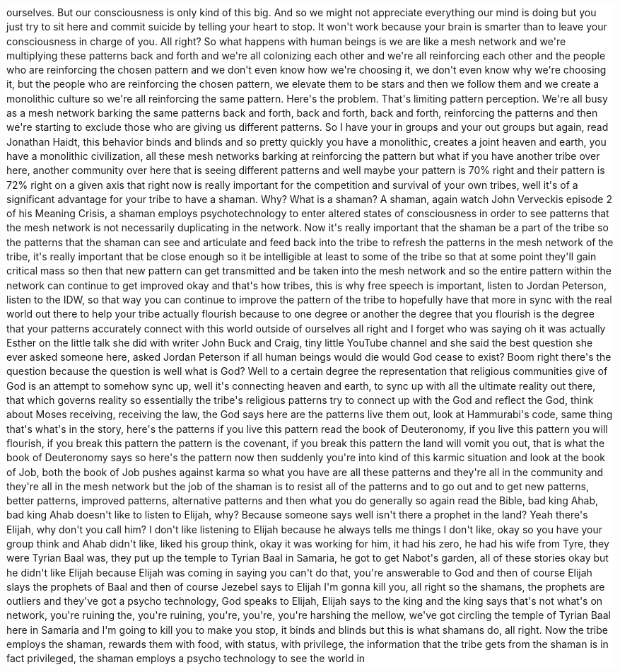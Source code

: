 ourselves. But our consciousness is only kind of this big. And so we might not appreciate everything our mind is doing but you just try to sit here and commit suicide by telling your heart to stop. It won't work because your brain is smarter than to leave your consciousness in charge of you. All right? So what happens with human beings is we are like a mesh network and we're multiplying these patterns back and forth and we're all colonizing each other and we're all reinforcing each other and the people who are reinforcing the chosen pattern and we don't even know how we're choosing it, we don't even know why we're choosing it, but the people who are reinforcing the chosen pattern, we elevate them to be stars and then we follow them and we create a monolithic culture so we're all reinforcing the same pattern. Here's the problem. That's limiting pattern perception. We're all busy as a mesh network barking the same patterns back and forth, back and forth, back and forth, reinforcing the patterns and then we're starting to exclude those who are giving us different patterns. So I have your in groups and your out groups but again, read Jonathan Haidt, this behavior binds and blinds and so pretty quickly you have a monolithic, creates a joint heaven and earth, you have a monolithic civilization, all these mesh networks barking at reinforcing the pattern but what if you have another tribe over here, another community over here that is seeing different patterns and well maybe your pattern is 70% right and their pattern is 72% right on a given axis that right now is really important for the competition and survival of your own tribes, well it's of a significant advantage for your tribe to have a shaman. Why? What is a shaman? A shaman, again watch John Verveckis episode 2 of his Meaning Crisis, a shaman employs psychotechnology to enter altered states of consciousness in order to see patterns that the mesh network is not necessarily duplicating in the network. Now it's really important that the shaman be a part of the tribe so the patterns that the shaman can see and articulate and feed back into the tribe to refresh the patterns in the mesh network of the tribe, it's really important that be close enough so it be intelligible at least to some of the tribe so that at some point they'll gain critical mass so then that new pattern can get transmitted and be taken into the mesh network and so the entire pattern within the network can continue to get improved okay and that's how tribes, this is why free speech is important, listen to Jordan Peterson, listen to the IDW, so that way you can continue to improve the pattern of the tribe to hopefully have that more in sync with the real world out there to help your tribe actually flourish because to one degree or another the degree that you flourish is the degree that your patterns accurately connect with this world outside of ourselves all right and I forget who was saying oh it was actually Esther on the little talk she did with writer John Buck and Craig, tiny little YouTube channel and she said the best question she ever asked someone here, asked Jordan Peterson if all human beings would die would God cease to exist? Boom right there's the question because the question is well what is God? Well to a certain degree the representation that religious communities give of God is an attempt to somehow sync up, well it's connecting heaven and earth, to sync up with all the ultimate reality out there, that which governs reality so essentially the tribe's religious patterns try to connect up with the God and reflect the God, think about Moses receiving, receiving the law, the God says here are the patterns live them out, look at Hammurabi's code, same thing that's what's in the story, here's the patterns if you live this pattern read the book of Deuteronomy, if you live this pattern you will flourish, if you break this pattern the pattern is the covenant, if you break this pattern the land will vomit you out, that is what the book of Deuteronomy says so here's the pattern now then suddenly you're into kind of this karmic situation and look at the book of Job, both the book of Job pushes against karma so what you have are all these patterns and they're all in the community and they're all in the mesh network but the job of the shaman is to resist all of the patterns and to go out and to get new patterns, better patterns, improved patterns, alternative patterns and then what you do generally so again read the Bible, bad king Ahab, bad king Ahab doesn't like to listen to Elijah, why? Because someone says well isn't there a prophet in the land? Yeah there's Elijah, why don't you call him? I don't like listening to Elijah because he always tells me things I don't like, okay so you have your group think and Ahab didn't like, liked his group think, okay it was working for him, it had his zero, he had his wife from Tyre, they were Tyrian Baal was, they put up the temple to Tyrian Baal in Samaria, he got to get Nabot's garden, all of these stories okay but he didn't like Elijah because Elijah was coming in saying you can't do that, you're answerable to God and then of course Elijah slays the prophets of Baal and then of course Jezebel says to Elijah I'm gonna kill you, all right so the shamans, the prophets are outliers and they've got a psycho technology, God speaks to Elijah, Elijah says to the king and the king says that's not what's on network, you're ruining the, you're ruining, you're, you're, you're harshing the mellow, we've got circling the temple of Tyrian Baal here in Samaria and I'm going to kill you to make you stop, it binds and blinds but this is what shamans do, all right. Now the tribe employs the shaman, rewards them with food, with status, with privilege, the information that the tribe gets from the shaman is in fact privileged, the shaman employs a psycho technology to see the world in